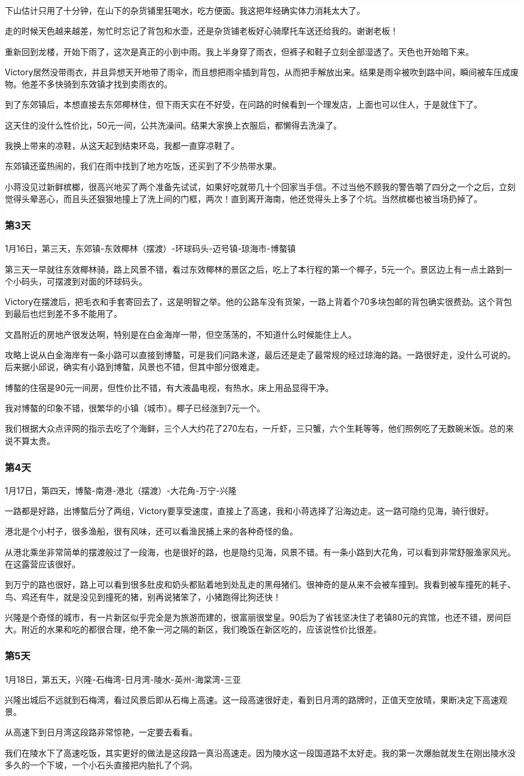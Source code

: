 下山估计只用了十分钟，在山下的杂货铺里狂喝水，吃方便面。我这把年经确实体力消耗太大了。

走的时候天色越来越差，匆忙时忘记了背包和水壶，还是杂货铺老板好心骑摩托车送还给我的。谢谢老板！

重新回到龙楼，开始下雨了，这次是真正的小到中雨。我上半身穿了雨衣，但裤子和鞋子立刻全部湿透了。天色也开始暗下来。

Victory居然没带雨衣，并且异想天开地带了雨伞，而且想把雨伞插到背包，从而把手解放出来。结果是雨伞被吹到路中间，瞬间被车压成废物。他差不多快骑到东效镇才找到卖雨衣的。

到了东郊镇后，本想直接去东郊椰林住，但下雨天实在不好受，在问路的时候看到一个理发店，上面也可以住人，于是就住下了。

这天住的没什么性价比，50元一间，公共洗澡间。结果大家换上衣服后，都懒得去洗澡了。

我换上带来的凉鞋，从这天起到结束环岛，我都一直穿凉鞋了。

东郊镇还蛮热闹的，我们在雨中找到了地方吃饭，还买到了不少热带水果。

小蒋没见过新鲜槟榔，很高兴地买了两个准备先试试，如果好吃就带几十个回家当手信。不过当他不顾我的警告嚼了四分之一个之后，立刻觉得头晕恶心，而且头还狠狠地撞上了洗上间的门框，两次！直到离开海南，他还觉得头上多了个坑。当然槟榔也被当场扔掉了。

### 第3天

1月16日，第三天，东郊镇-东效椰林（摆渡）-环球码头-迈号镇-琼海市-博螯镇

第三天一早就往东效椰林骑，路上风景不错，看过东效椰林的景区之后，吃上了本行程的第一个椰子，5元一个。景区边上有一点土路到一个小码头，可摆渡到对面的环球码头。

Victory在摆渡后，把毛衣和手套寄回去了，这是明智之举。他的公路车没有货架，一路上背着个70多块包邮的背包确实很费劲。这个背包到最后也烂到差不多不能用了。

文昌附近的房地产很发达啊，特别是在白金海岸一带，但空荡荡的，不知道什么时候能住上人。

攻略上说从白金海岸有一条小路可以直接到博螯，可是我们问路未遂，最后还是走了最常规的经过琼海的路。一路很好走，没什么可说的。后来据小邱说，确实有小路到博螯，风景也不错，但其中部分很难走。

博螯的住宿是90元一间房，但性价比不错，有大液晶电视，有热水，床上用品显得干净。

我对博螯的印象不错，很繁华的小镇（城市）。椰子已经涨到7元一个。

我们根据大众点评网的指示去吃了个海鲜，三个人大约花了270左右，一斤虾，三只蟹，六个生耗等等，他们照例吃了无数碗米饭。总的来说不算太贵。

### 第4天

1月17日，第四天，博螯-南港-港北（摆渡）-大花角-万宁-兴隆

一路都是好路，出博螯后分了两组，Victory要享受速度，直接上了高速，我和小蒋选择了沿海边走。这一路可隐约见海，骑行很好。

港北是个小村子，很多渔船，很有风味，还可以看渔民捕上来的各种奇怪的鱼。

从港北乘坐非常简单的摆渡般过了一段海，也是很好的路，也是隐约见海，风景不错。有一条小路到大花角，可以看到非常舒服渔家风光。在这露营应该很好。

到万宁的路也很好，路上可以看到很多肚皮和奶头都贴着地到处乱走的黑母猪们。很神奇的是从来不会被车撞到。我看到被车撞死的耗子、鸟、鸡还有牛，就是没见到撞死的猪，别再说猪笨了，小猪跑得比狗还快！

兴隆是个奇怪的城市，有一片新区似乎完全是为旅游而建的，很富丽很堂皇。90后为了省钱坚决住了老镇80元的宾馆，也还不错，房间巨大。附近的水果和吃的都很合理，绝不象一河之隔的新区，我们晚饭在新区吃的，应该说性价比很差。

### 第5天

1月18日，第五天，兴隆-石梅湾-日月湾-陵水-英州-海棠湾-三亚

兴隆出城后不远就到石梅湾，看过风景后即从石梅上高速。这一段高速很好走，看到日月湾的路牌时，正值天空放晴，果断决定下高速观景。

从高速下到日月湾这段路非常惊艳，一定要去看看。

我们在陵水下了高速吃饭，其实更好的做法是这段路一真沿高速走。因为陵水这一段国道路不太好走。我的第一次爆胎就发生在刚出陵水没多久的一个下坡，一个小石头直接把内胎扎了个洞。
